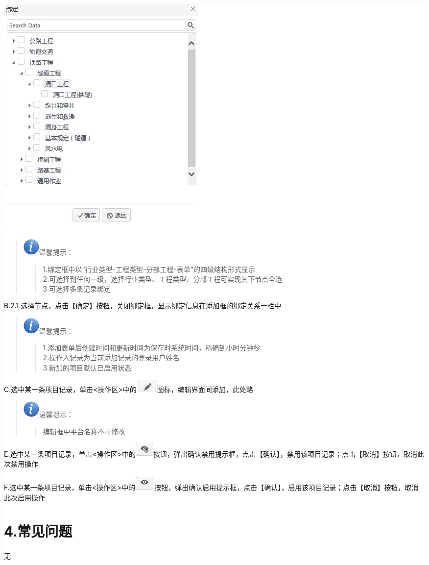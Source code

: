 ![bangdingk](../files/bangdingk.jpg)

>![warning](../files/warning.png)温馨提示：<br>
>>1.绑定框中以“行业类型-工程类型-分部工程-表单”的四级结构形式显示<br>
>>2.可选择到任何一级，选择行业类型、工程类型、分部工程可实现其下节点全选<br>
>>3.可选择多条记录绑定<br>

B.2.1.选择节点，点击【确定】按钮，关闭绑定框，显示绑定信息在添加框的绑定关系一栏中<br>

>![warning](../files/warning.png)温馨提示：<br>
>>1.添加表单后创建时间和更新时间为保存时系统时间，精确到小时分钟秒<br>
>>2.操作人记录为当前添加记录的登录用户姓名<br>
>>3.新加的项目默认已启用状态<br>

C.选中某一条项目记录，单击<操作区>中的![bianji](../files/bianji.png)图标，编辑界面同添加，此处略<br>

>![warning](../files/warning.png)温馨提示：<br>
>>编辑框中平台名称不可修改<br>

E.选中某一条项目记录，单击<操作区>中的![jinyong](../files/jinyong.png)按钮，弹出确认禁用提示框，点击【确认】，禁用该项目记录；点击【取消】按钮，取消此次禁用操作<br>

F.选中某一条项目记录，单击<操作区>中的![qytishi](../files/qytishi.png)按钮，弹出确认启用提示框，点击【确认】，启用该项目记录；点击【取消】按钮，取消此次启用操作<br>

# 4.常见问题
无